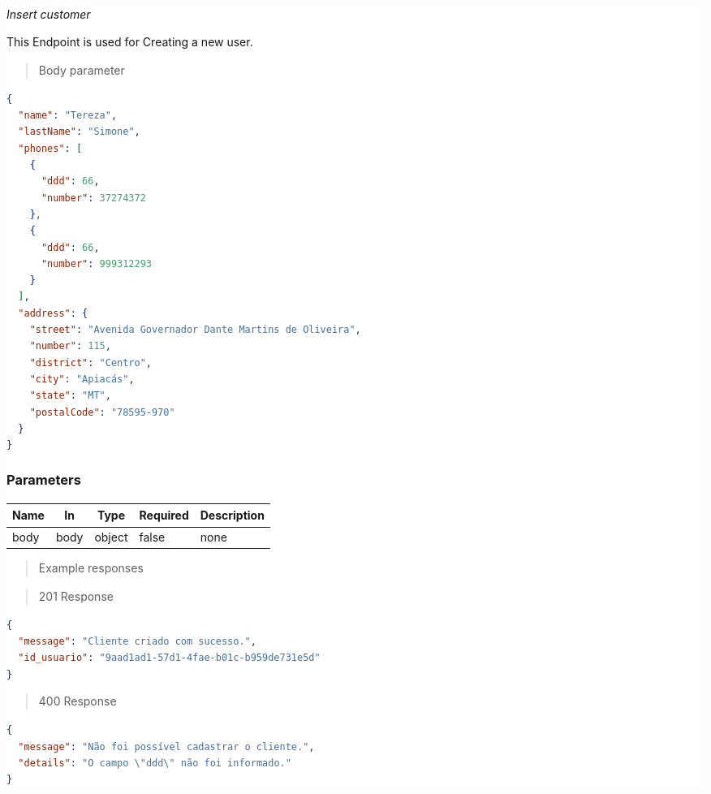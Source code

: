 *Insert customer*

This Endpoint is used for Creating a new user.

> Body parameter

```json
{
  "name": "Tereza",
  "lastName": "Simone",
  "phones": [
    {
      "ddd": 66,
      "number": 37274372
    },
    {
      "ddd": 66,
      "number": 999312293
    }
  ],
  "address": {
    "street": "Avenida Governador Dante Martins de Oliveira",
    "number": 115,
    "district": "Centro",
    "city": "Apiacás",
    "state": "MT",
    "postalCode": "78595-970"
  }
}
```

<h3 id="insertcustomer-parameters">Parameters</h3>

|Name|In|Type|Required|Description|
|---|---|---|---|---|
|body|body|object|false|none|

> Example responses

> 201 Response

```json
{
  "message": "Cliente criado com sucesso.",
  "id_usuario": "9aad1ad1-57d1-4fae-b01c-b959de731e5d"
}
```

> 400 Response

```json
{
  "message": "Não foi possível cadastrar o cliente.",
  "details": "O campo \"ddd\" não foi informado."
}
```

